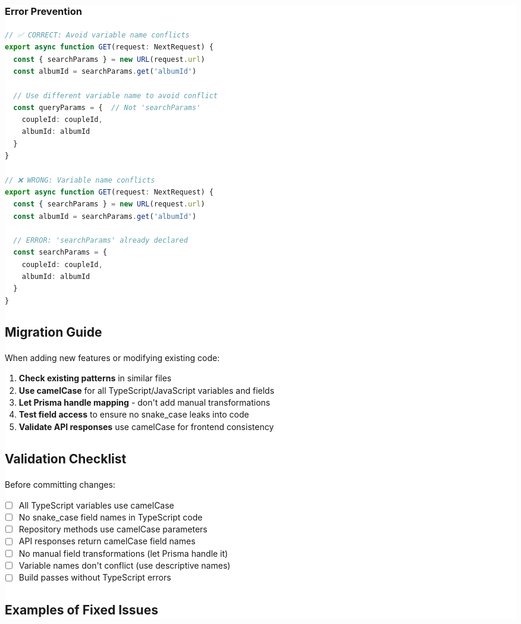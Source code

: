 ### Error Prevention
```typescript
// ✅ CORRECT: Avoid variable name conflicts
export async function GET(request: NextRequest) {
  const { searchParams } = new URL(request.url)
  const albumId = searchParams.get('albumId')
  
  // Use different variable name to avoid conflict
  const queryParams = {  // Not 'searchParams'
    coupleId: coupleId,
    albumId: albumId
  }
}

// ❌ WRONG: Variable name conflicts
export async function GET(request: NextRequest) {
  const { searchParams } = new URL(request.url)
  const albumId = searchParams.get('albumId')
  
  // ERROR: 'searchParams' already declared
  const searchParams = {
    coupleId: coupleId,
    albumId: albumId
  }
}
```

## Migration Guide

When adding new features or modifying existing code:

1. **Check existing patterns** in similar files
2. **Use camelCase** for all TypeScript/JavaScript variables and fields
3. **Let Prisma handle mapping** - don't add manual transformations
4. **Test field access** to ensure no snake_case leaks into code
5. **Validate API responses** use camelCase for frontend consistency

## Validation Checklist

Before committing changes:

- [ ] All TypeScript variables use camelCase
- [ ] No snake_case field names in TypeScript code
- [ ] Repository methods use camelCase parameters
- [ ] API responses return camelCase field names
- [ ] No manual field transformations (let Prisma handle it)
- [ ] Variable names don't conflict (use descriptive names)
- [ ] Build passes without TypeScript errors

## Examples of Fixed Issues
